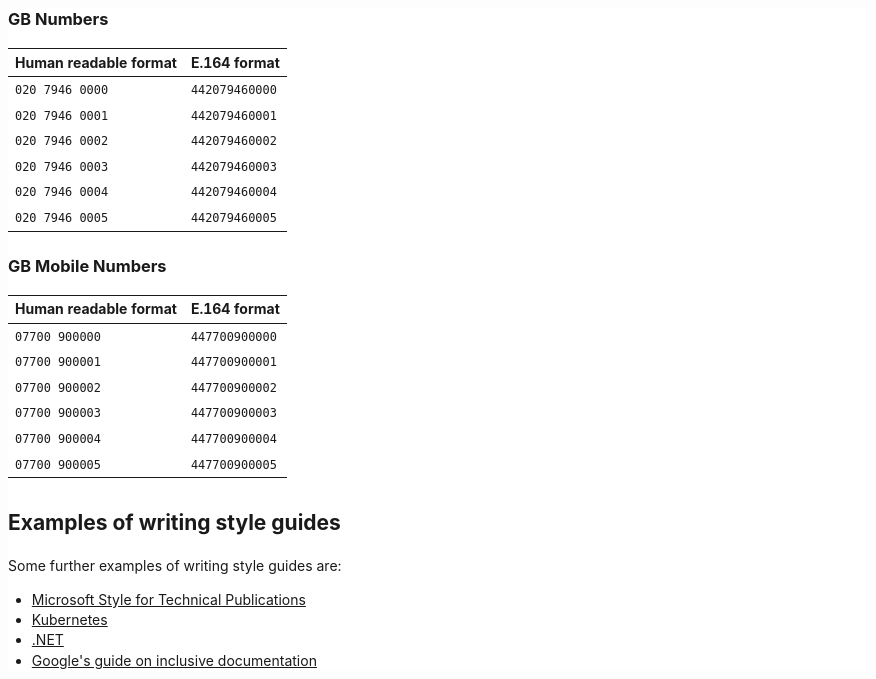 ### GB Numbers

Human readable format | E.164 format
-- | --
`020 7946 0000` | `442079460000`
`020 7946 0001` | `442079460001`
`020 7946 0002` | `442079460002`
`020 7946 0003` | `442079460003`
`020 7946 0004` | `442079460004`
`020 7946 0005` | `442079460005`

### GB Mobile Numbers

Human readable format | E.164 format
-- | --
`07700 900000` | `447700900000`
`07700 900001` | `447700900001`
`07700 900002` | `447700900002`
`07700 900003` | `447700900003`
`07700 900004` | `447700900004`
`07700 900005` | `447700900005`

## Examples of writing style guides

Some further examples of writing style guides are:

* [Microsoft Style for Technical Publications](https://books.google.co.uk/books/about/The_Microsoft_Manual_of_Style_for_Techni.html)
* [Kubernetes](https://kubernetes.io/docs/home/contribute/style-guide/)
* [.NET](https://github.com/dotnet/docs/blob/master/styleguide/voice-tone.md)
* [Google's guide on inclusive documentation](https://developers.google.com/style/inclusive-documentation)

